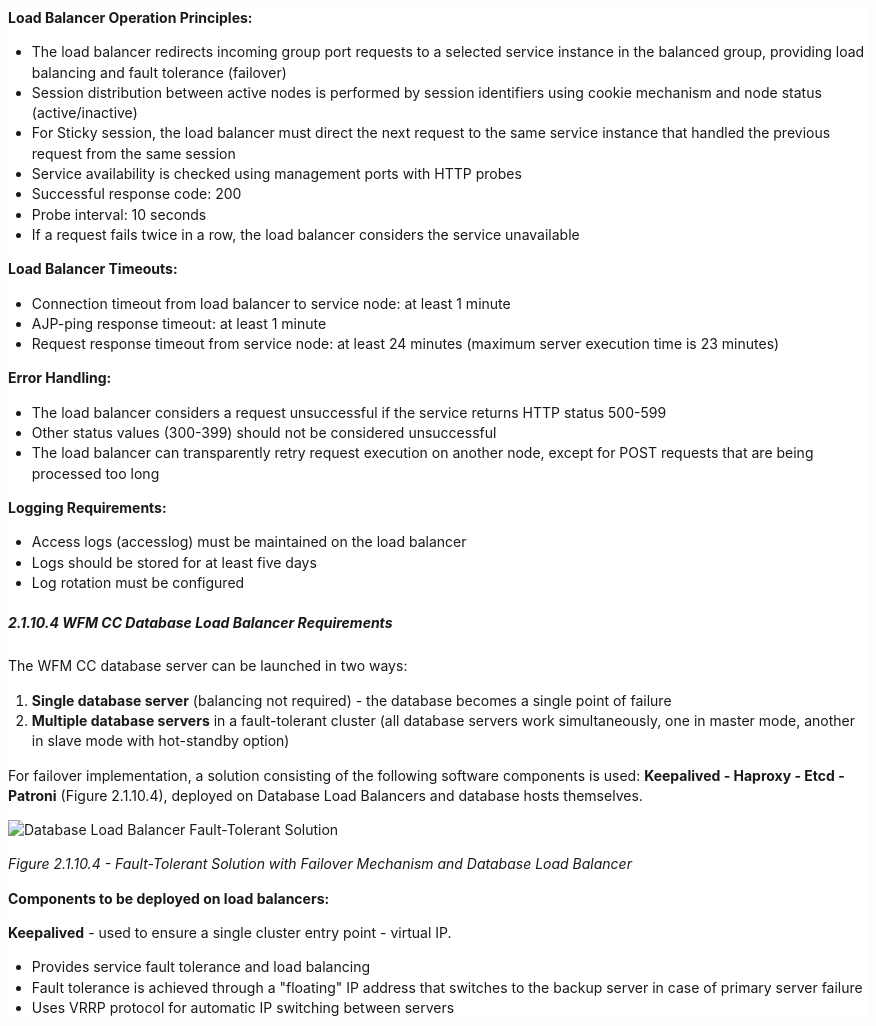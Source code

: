 **Load Balancer Operation Principles:**

- The load balancer redirects incoming group port requests to a selected service instance in the balanced group, providing load balancing and fault tolerance (failover)
- Session distribution between active nodes is performed by session identifiers using cookie mechanism and node status (active/inactive)
- For Sticky session, the load balancer must direct the next request to the same service instance that handled the previous request from the same session
- Service availability is checked using management ports with HTTP probes
- Successful response code: 200
- Probe interval: 10 seconds
- If a request fails twice in a row, the load balancer considers the service unavailable

**Load Balancer Timeouts:**

- Connection timeout from load balancer to service node: at least 1 minute
- AJP-ping response timeout: at least 1 minute
- Request response timeout from service node: at least 24 minutes (maximum server execution time is 23 minutes)

**Error Handling:**

- The load balancer considers a request unsuccessful if the service returns HTTP status 500-599
- Other status values (300-399) should not be considered unsuccessful
- The load balancer can transparently retry request execution on another node, except for POST requests that are being processed too long

**Logging Requirements:**

- Access logs (accesslog) must be maintained on the load balancer
- Logs should be stored for at least five days
- Log rotation must be configured

##### 2.1.10.4 WFM CC Database Load Balancer Requirements

The WFM CC database server can be launched in two ways:

1. **Single database server** (balancing not required) - the database becomes a single point of failure
2. **Multiple database servers** in a fault-tolerant cluster (all database servers work simultaneously, one in master mode, another in slave mode with hot-standby option)

For failover implementation, a solution consisting of the following software components is used: **Keepalived - Haproxy - Etcd - Patroni** (Figure 2.1.10.4), deployed on Database Load Balancers and database hosts themselves.

![Database Load Balancer Fault-Tolerant Solution](img/db_load_balancer_architecture.png)

*Figure 2.1.10.4 - Fault-Tolerant Solution with Failover Mechanism and Database Load Balancer*

**Components to be deployed on load balancers:**

**Keepalived** - used to ensure a single cluster entry point - virtual IP.
- Provides service fault tolerance and load balancing
- Fault tolerance is achieved through a "floating" IP address that switches to the backup server in case of primary server failure
- Uses VRRP protocol for automatic IP switching between servers

